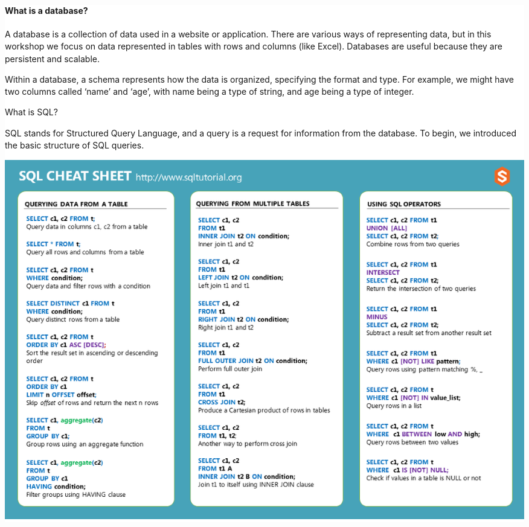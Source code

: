 #### What is a database?

A database is a collection of data used in a website or application. There are various ways of representing data, but in this workshop we focus on data represented in tables with rows and columns (like Excel). Databases are useful because they are persistent and scalable. 

Within a database, a schema represents how the data is organized, specifying the format and type. For example, we might have two columns called ‘name’ and ‘age’, with name being a type of string, and age being a type of integer.

What is SQL?

SQL stands for Structured Query Language, and a query is a request for information from the database. To begin, we introduced the basic structure of SQL queries.

![SQL Cheat Sheet 1](../../assets/SQL-Cheet-Sheet-1.png)
